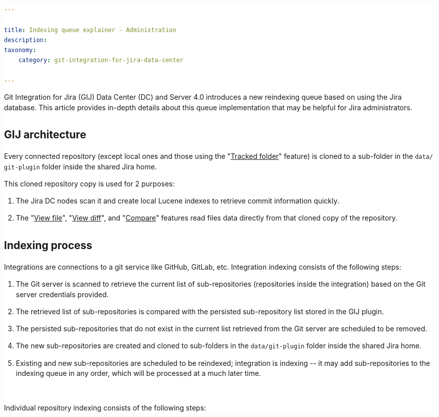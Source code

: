 ```yaml
---

title: Indexing queue explainer - Administration
description:
taxonomy:
    category: git-integration-for-jira-data-center

---
```

Git Integration for Jira (GIJ) Data Center (DC) and Server 4.0 introduces a new reindexing queue based on using the Jira database. This article provides in-depth details about this queue implementation that may be helpful for Jira administrators.

## GIJ architecture

Every connected repository (except local ones and those using the "[Tracked folder](/git-integration-for-jira-data-center/tracked-folders-gij-self-managed/)" feature) is cloned to a sub-folder in the `data/git-plugin` folder inside the shared Jira home.

This cloned repository copy is used for 2 purposes:

1.  The Jira DC nodes scan it and create local Lucene indexes to retrieve commit information quickly.

2.  The "[View file](/git-integration-for-jira-data-center/repository-browser-gij-self-managed/)", "[View diff](/git-integration-for-jira-data-center/viewing-commit-code-diffs-gij-self-managed/)", and "[Compare](/git-integration-for-jira-data-center/comparing-branches-tags-in-repository-browser-gij-self-managed/)" features read files data directly from that cloned copy of the repository.


## Indexing process

Integrations are connections to a git service like GitHub, GitLab, etc. Integration indexing consists of the following steps:

1.  The Git server is scanned to retrieve the current list of sub-repositories (repositories inside the integration) based on the Git server credentials provided.

2.  The retrieved list of sub-repositories is compared with the persisted sub-repository list stored in the GIJ plugin.

3.  The persisted sub-repositories that do not exist in the current list retrieved from the Git server are scheduled to be removed.

4.  The new sub-repositories are created and cloned to sub-folders in the `data/git-plugin` folder inside the shared Jira home.

5.  Existing and new sub-repositories are scheduled to be reindexed; integration is indexing -- it may add sub-repositories to the indexing queue in any order, which will be processed at a much later time.

<br>

Individual repository indexing consists of the following steps:
